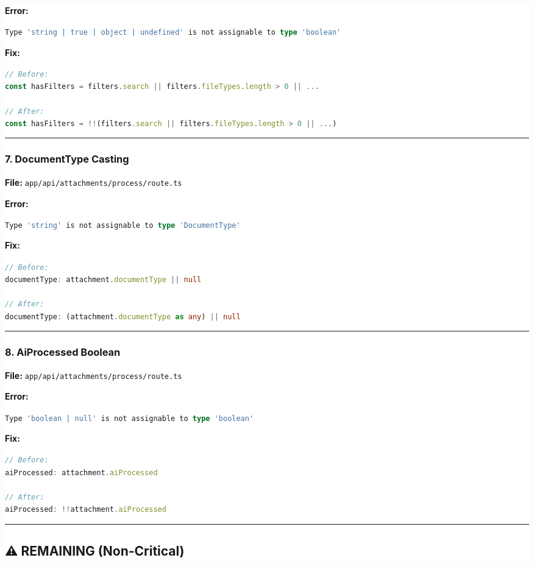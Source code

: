 **Error:**
```typescript
Type 'string | true | object | undefined' is not assignable to type 'boolean'
```

**Fix:**
```typescript
// Before:
const hasFilters = filters.search || filters.fileTypes.length > 0 || ...

// After:
const hasFilters = !!(filters.search || filters.fileTypes.length > 0 || ...)
```

---

### **7. DocumentType Casting**
**File:** `app/api/attachments/process/route.ts`

**Error:**
```typescript
Type 'string' is not assignable to type 'DocumentType'
```

**Fix:**
```typescript
// Before:
documentType: attachment.documentType || null

// After:
documentType: (attachment.documentType as any) || null
```

---

### **8. AiProcessed Boolean**
**File:** `app/api/attachments/process/route.ts`

**Error:**
```typescript
Type 'boolean | null' is not assignable to type 'boolean'
```

**Fix:**
```typescript
// Before:
aiProcessed: attachment.aiProcessed

// After:
aiProcessed: !!attachment.aiProcessed
```

---

## ⚠️ **REMAINING (Non-Critical)**
